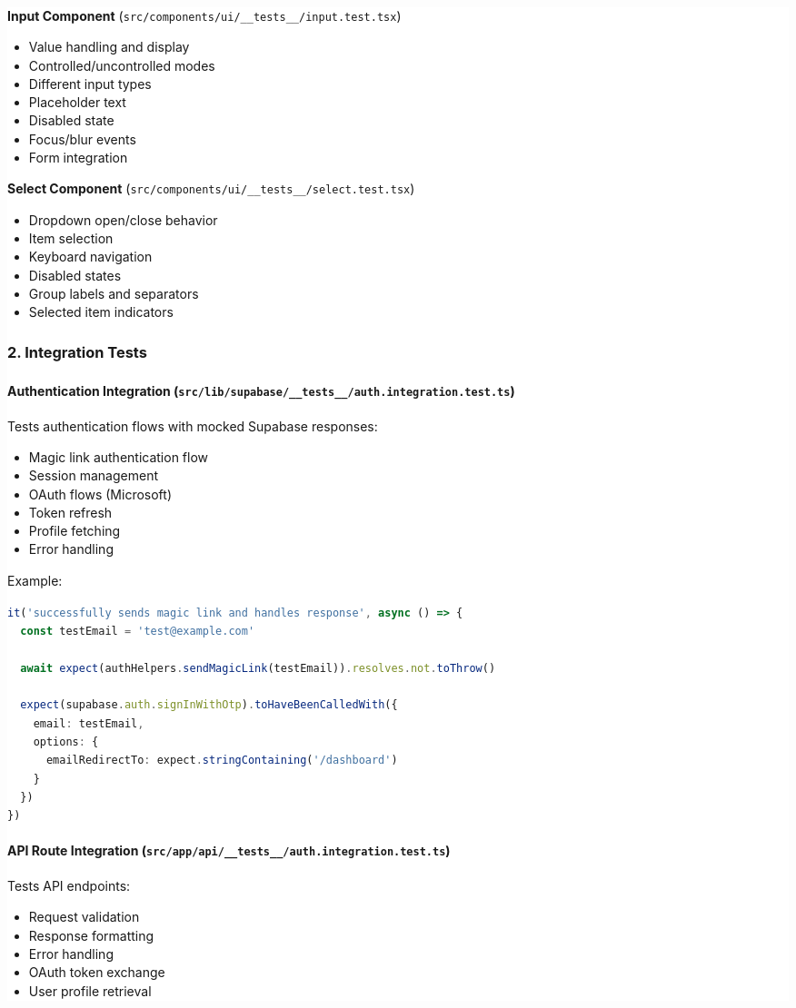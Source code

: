 **Input Component** (`src/components/ui/__tests__/input.test.tsx`)
- Value handling and display
- Controlled/uncontrolled modes
- Different input types
- Placeholder text
- Disabled state
- Focus/blur events
- Form integration

**Select Component** (`src/components/ui/__tests__/select.test.tsx`)
- Dropdown open/close behavior
- Item selection
- Keyboard navigation
- Disabled states
- Group labels and separators
- Selected item indicators

### 2. Integration Tests

#### Authentication Integration (`src/lib/supabase/__tests__/auth.integration.test.ts`)

Tests authentication flows with mocked Supabase responses:
- Magic link authentication flow
- Session management
- OAuth flows (Microsoft)
- Token refresh
- Profile fetching
- Error handling

Example:
```typescript
it('successfully sends magic link and handles response', async () => {
  const testEmail = 'test@example.com'
  
  await expect(authHelpers.sendMagicLink(testEmail)).resolves.not.toThrow()
  
  expect(supabase.auth.signInWithOtp).toHaveBeenCalledWith({
    email: testEmail,
    options: {
      emailRedirectTo: expect.stringContaining('/dashboard')
    }
  })
})
```

#### API Route Integration (`src/app/api/__tests__/auth.integration.test.ts`)

Tests API endpoints:
- Request validation
- Response formatting
- Error handling
- OAuth token exchange
- User profile retrieval
